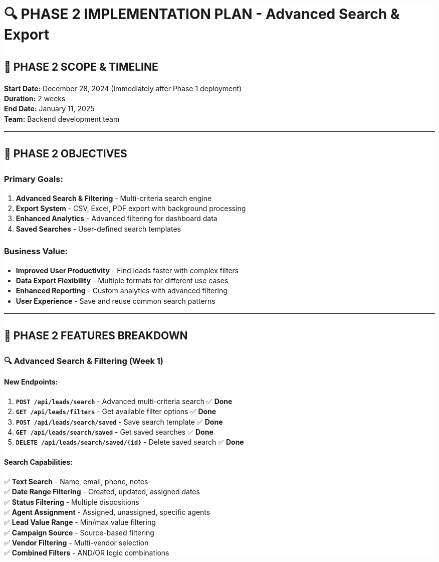 # 🔍 PHASE 2 IMPLEMENTATION PLAN - Advanced Search & Export

## 📅 **PHASE 2 SCOPE & TIMELINE**

**Start Date:** December 28, 2024 (Immediately after Phase 1 deployment)  
**Duration:** 2 weeks  
**End Date:** January 11, 2025  
**Team:** Backend development team  

---

## 🎯 **PHASE 2 OBJECTIVES**

### **Primary Goals:**
1. **Advanced Search & Filtering** - Multi-criteria search engine
2. **Export System** - CSV, Excel, PDF export with background processing
3. **Enhanced Analytics** - Advanced filtering for dashboard data
4. **Saved Searches** - User-defined search templates

### **Business Value:**
- **Improved User Productivity** - Find leads faster with complex filters
- **Data Export Flexibility** - Multiple formats for different use cases
- **Enhanced Reporting** - Custom analytics with advanced filtering
- **User Experience** - Save and reuse common search patterns

---

## 🚀 **PHASE 2 FEATURES BREAKDOWN**

### **🔍 Advanced Search & Filtering (Week 1)**

#### **New Endpoints:**
1. **`POST /api/leads/search`** - Advanced multi-criteria search ✅ **Done**
2. **`GET /api/leads/filters`** - Get available filter options ✅ **Done**
3. **`POST /api/leads/search/saved`** - Save search template ✅ **Done**
4. **`GET /api/leads/search/saved`** - Get saved searches ✅ **Done**
5. **`DELETE /api/leads/search/saved/{id}`** - Delete saved search ✅ **Done**

#### **Search Capabilities:**
✅ **Text Search** - Name, email, phone, notes  
✅ **Date Range Filtering** - Created, updated, assigned dates  
✅ **Status Filtering** - Multiple dispositions  
✅ **Agent Assignment** - Assigned, unassigned, specific agents  
✅ **Lead Value Range** - Min/max value filtering  
✅ **Campaign Source** - Source-based filtering  
✅ **Vendor Filtering** - Multi-vendor selection  
✅ **Combined Filters** - AND/OR logic combinations
